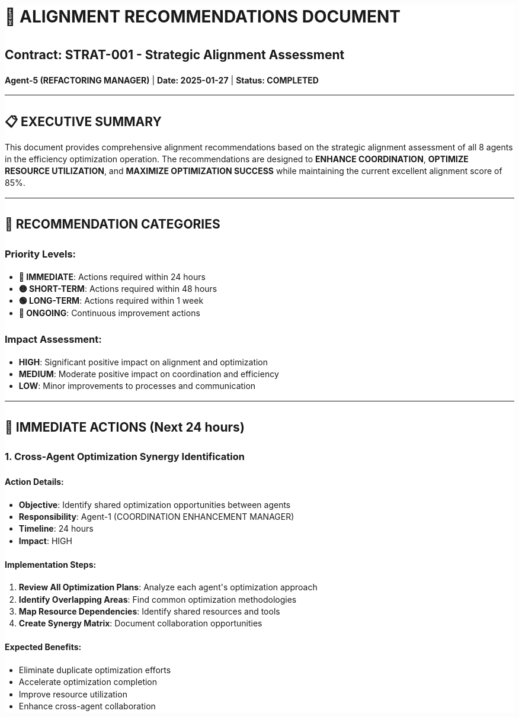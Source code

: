 # 🚀 ALIGNMENT RECOMMENDATIONS DOCUMENT
## Contract: STRAT-001 - Strategic Alignment Assessment
**Agent-5 (REFACTORING MANAGER)** | **Date: 2025-01-27** | **Status: COMPLETED**

---

## 📋 EXECUTIVE SUMMARY

This document provides comprehensive alignment recommendations based on the strategic alignment assessment of all 8 agents in the efficiency optimization operation. The recommendations are designed to **ENHANCE COORDINATION**, **OPTIMIZE RESOURCE UTILIZATION**, and **MAXIMIZE OPTIMIZATION SUCCESS** while maintaining the current excellent alignment score of 85%.

---

## 🎯 RECOMMENDATION CATEGORIES

### **Priority Levels:**
- **🔴 IMMEDIATE**: Actions required within 24 hours
- **🟡 SHORT-TERM**: Actions required within 48 hours  
- **🟢 LONG-TERM**: Actions required within 1 week
- **🔵 ONGOING**: Continuous improvement actions

### **Impact Assessment:**
- **HIGH**: Significant positive impact on alignment and optimization
- **MEDIUM**: Moderate positive impact on coordination and efficiency
- **LOW**: Minor improvements to processes and communication

---

## 🔴 IMMEDIATE ACTIONS (Next 24 hours)

### **1. Cross-Agent Optimization Synergy Identification**

#### **Action Details:**
- **Objective**: Identify shared optimization opportunities between agents
- **Responsibility**: Agent-1 (COORDINATION ENHANCEMENT MANAGER)
- **Timeline**: 24 hours
- **Impact**: HIGH

#### **Implementation Steps:**
1. **Review All Optimization Plans**: Analyze each agent's optimization approach
2. **Identify Overlapping Areas**: Find common optimization methodologies
3. **Map Resource Dependencies**: Identify shared resources and tools
4. **Create Synergy Matrix**: Document collaboration opportunities

#### **Expected Benefits:**
- Eliminate duplicate optimization efforts
- Accelerate optimization completion
- Improve resource utilization
- Enhance cross-agent collaboration
